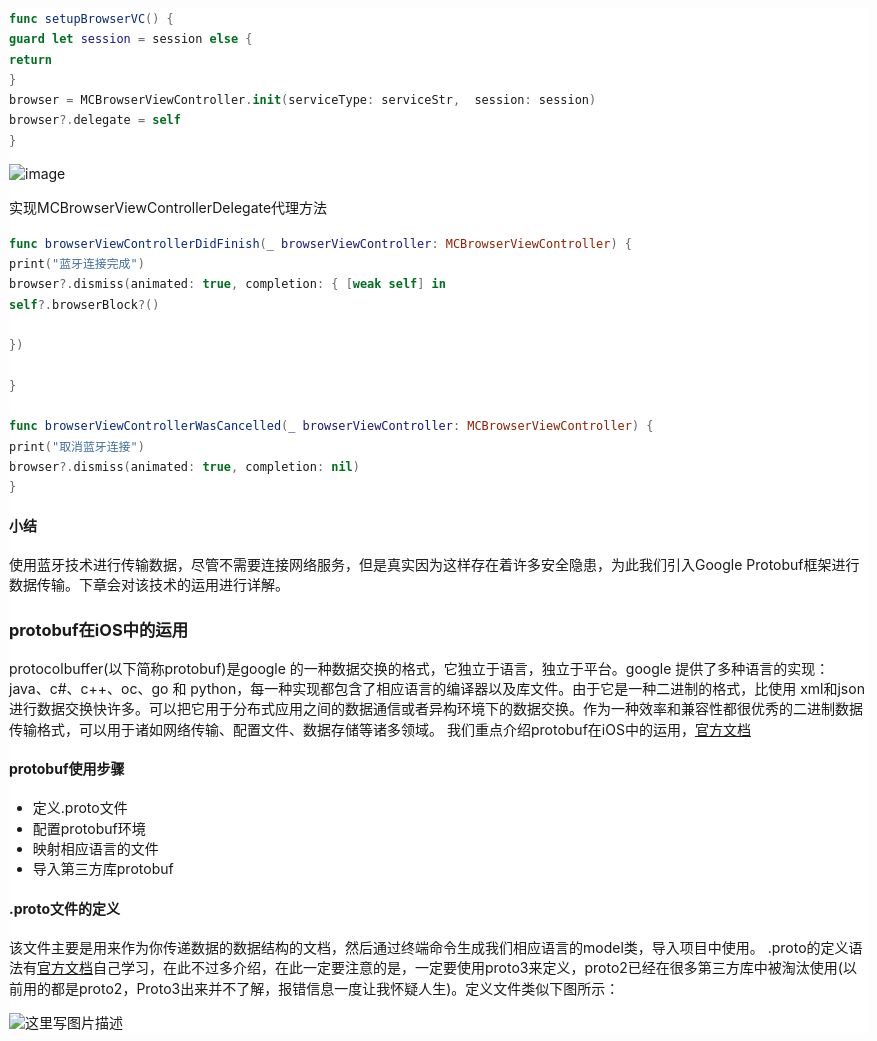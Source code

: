 
```swift
func setupBrowserVC() {
guard let session = session else {
return
}
browser = MCBrowserViewController.init(serviceType: serviceStr,  session: session)
browser?.delegate = self
}
```
![image](http://img.blog.csdn.net/20170731144916348?watermark/2/text/aHR0cDovL2Jsb2cuY3Nkbi5uZXQvdGlhbmppZm91/font/5a6L5L2T/fontsize/400/fill/I0JBQkFCMA==/dissolve/70/gravity/SouthEast)

实现MCBrowserViewControllerDelegate代理方法

```swift
func browserViewControllerDidFinish(_ browserViewController: MCBrowserViewController) {
print("蓝牙连接完成")
browser?.dismiss(animated: true, completion: { [weak self] in
self?.browserBlock?()

})

}

func browserViewControllerWasCancelled(_ browserViewController: MCBrowserViewController) {
print("取消蓝牙连接")
browser?.dismiss(animated: true, completion: nil)
}
```

#### 小结
使用蓝牙技术进行传输数据，尽管不需要连接网络服务，但是真实因为这样存在着许多安全隐患，为此我们引入Google Protobuf框架进行数据传输。下章会对该技术的运用进行详解。

### protobuf在iOS中的运用

protocolbuffer(以下简称protobuf)是google 的一种数据交换的格式，它独立于语言，独立于平台。google 提供了多种语言的实现：java、c#、c++、oc、go 和 python，每一种实现都包含了相应语言的编译器以及库文件。由于它是一种二进制的格式，比使用 xml和json 进行数据交换快许多。可以把它用于分布式应用之间的数据通信或者异构环境下的数据交换。作为一种效率和兼容性都很优秀的二进制数据传输格式，可以用于诸如网络传输、配置文件、数据存储等诸多领域。
我们重点介绍protobuf在iOS中的运用，[官方文档](https://github.com/google/protobuf/tree/master/objectivec)

#### protobuf使用步骤

* 定义.proto文件
* 配置protobuf环境
* 映射相应语言的文件
* 导入第三方库protobuf

#### .proto文件的定义

该文件主要是用来作为你传递数据的数据结构的文档，然后通过终端命令生成我们相应语言的model类，导入项目中使用。
.proto的定义语法有[官方文档](https://developers.google.com/protocol-buffers/docs/proto3)自己学习，在此不过多介绍，在此一定要注意的是，一定要使用proto3来定义，proto2已经在很多第三方库中被淘汰使用(以前用的都是proto2，Proto3出来并不了解，报错信息一度让我怀疑人生)。定义文件类似下图所示：

![这里写图片描述](http://img.blog.csdn.net/20170731150406217?watermark/2/text/aHR0cDovL2Jsb2cuY3Nkbi5uZXQvdGlhbmppZm91/font/5a6L5L2T/fontsize/400/fill/I0JBQkFCMA==/dissolve/70/gravity/SouthEast)
